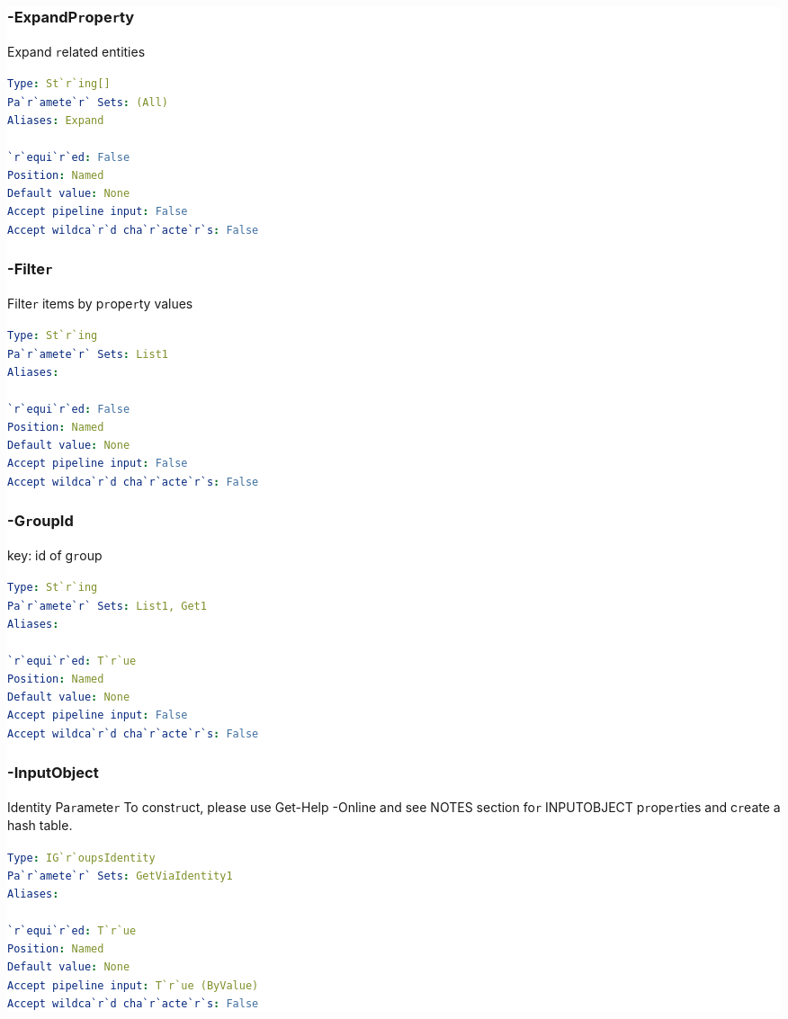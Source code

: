 ### -ExpandP`r`ope`r`ty
Expand `r`elated entities

```yaml
Type: St`r`ing[]
Pa`r`amete`r` Sets: (All)
Aliases: Expand

`r`equi`r`ed: False
Position: Named
Default value: None
Accept pipeline input: False
Accept wildca`r`d cha`r`acte`r`s: False
```

### -Filte`r`
Filte`r` items by p`r`ope`r`ty values

```yaml
Type: St`r`ing
Pa`r`amete`r` Sets: List1
Aliases:

`r`equi`r`ed: False
Position: Named
Default value: None
Accept pipeline input: False
Accept wildca`r`d cha`r`acte`r`s: False
```

### -G`r`oupId
key: id of g`r`oup

```yaml
Type: St`r`ing
Pa`r`amete`r` Sets: List1, Get1
Aliases:

`r`equi`r`ed: T`r`ue
Position: Named
Default value: None
Accept pipeline input: False
Accept wildca`r`d cha`r`acte`r`s: False
```

### -InputObject
Identity Pa`r`amete`r`
To const`r`uct, please use Get-Help -Online and see NOTES section fo`r` INPUTOBJECT p`r`ope`r`ties and c`r`eate a hash table.

```yaml
Type: IG`r`oupsIdentity
Pa`r`amete`r` Sets: GetViaIdentity1
Aliases:

`r`equi`r`ed: T`r`ue
Position: Named
Default value: None
Accept pipeline input: T`r`ue (ByValue)
Accept wildca`r`d cha`r`acte`r`s: False
```
